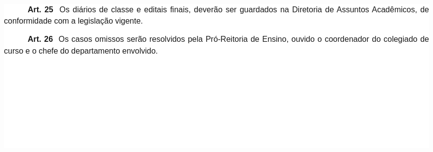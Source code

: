 <p class=MsoNormal style='text-align:justify;text-indent:36.0pt'><b
style='mso-bidi-font-weight:normal'><span style='font-size:12.0pt;font-family:
Arial'>Art. 25</span></b><span style='font-size:12.0pt;font-family:Arial'>  Os
diários de classe e editais finais, deverão ser guardados na Diretoria de
Assuntos Acadêmicos, de conformidade com a legislação vigente.<o:p></o:p></span></p>

<p class=MsoNormal style='text-align:justify;text-indent:36.0pt'><b
style='mso-bidi-font-weight:normal'><span style='font-size:12.0pt;font-family:
Arial'>Art. 26</span></b><span style='font-size:12.0pt;font-family:Arial'>  Os
casos omissos serão resolvidos pela Pró-Reitoria de Ensino, ouvido o
coordenador do colegiado de curso e o chefe do departamento envolvido.<o:p></o:p></span></p>

<p class=MsoNormal style='text-align:justify'><span style='font-size:12.0pt;
font-family:Arial'><o:p>&nbsp;</o:p></span></p>

<p class=MsoNormal style='text-align:justify'><span style='font-size:12.0pt;
font-family:Arial'><o:p>&nbsp;</o:p></span></p>

<p class=MsoNormal style='text-align:justify'><span style='font-size:12.0pt;
font-family:Arial'><o:p>&nbsp;</o:p></span></p>

<p class=MsoNormal style='text-align:justify'><span style='font-size:12.0pt;
font-family:Arial'><o:p>&nbsp;</o:p></span></p>

<p class=MsoNormal style='text-align:justify'><span style='font-size:12.0pt;
font-family:Arial'><o:p>&nbsp;</o:p></span></p>

</div>

</body>
